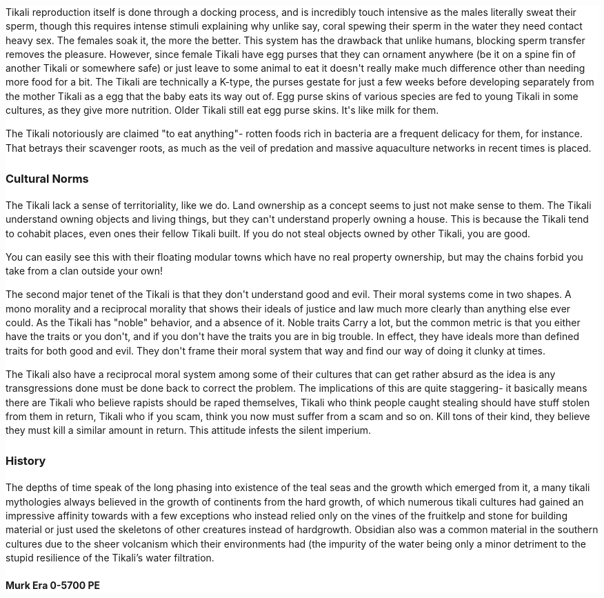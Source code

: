 Tikali reproduction itself is done through a docking process, and is incredibly touch intensive as the males literally sweat their sperm, though this requires intense stimuli explaining why unlike say, coral spewing their sperm in the water they need contact heavy sex.  The females soak it, the more the better.  This system has the drawback that unlike humans, blocking sperm transfer removes the pleasure.  However, since female Tikali have egg purses that they can ornament anywhere (be it on a spine fin of another Tikali or somewhere safe) or just leave to some animal to eat it doesn't really make much difference other than needing more food for a bit.  The Tikali are technically a K-type, the purses gestate for just a few weeks before developing separately from the mother Tikali as a egg that the baby eats its way out of.  Egg purse skins of various species are fed to young Tikali in some cultures, as they give more nutrition.  Older Tikali still eat egg purse skins.  It's like milk for them.

The Tikali notoriously are claimed "to eat anything"- rotten foods rich in bacteria are a frequent delicacy for them, for instance.  That betrays their scavenger roots, as much as the veil of predation and massive aquaculture networks in recent times is placed.

### Cultural Norms

The Tikali lack a sense of territoriality, like we do.  Land ownership as a concept seems to just not make sense to them.  The Tikali understand owning objects and living things, but they can't understand properly owning a house.  This is because the Tikali tend to cohabit places, even ones their fellow Tikali built.  If you do not steal objects owned by other Tikali, you are good.

You can easily see this with their floating modular towns which have no real property ownership, but may the chains forbid you take from a clan outside your own!

The second major tenet of the Tikali is that they don't understand good and evil.  Their moral
systems come in two shapes.  A mono morality and a reciprocal morality that shows their ideals of justice and law much more clearly than anything else ever could.  As the Tikali has "noble" behavior, and a absence of it.  Noble traits Carry a lot, but the common metric is that you either have the traits or you don't, and if you don't have the traits you are in big trouble.   In effect, they have ideals more than defined traits for both good and evil.  They don't frame their moral system that way and find our way of doing it clunky at times.

The Tikali also have a reciprocal moral system among some of their cultures that can get rather absurd as the idea is any transgressions done must be done back to correct the problem.  The implications of this are quite staggering- it basically means there are Tikali who believe rapists should be raped themselves, Tikali who think people caught stealing should have stuff stolen from them in return, Tikali who if you scam, think you now must suffer from a scam and so on.  Kill tons of their kind, they believe they must kill a similar amount in return.  This attitude infests the silent imperium.

### History

The depths of time speak of the long phasing into existence of the teal seas and the growth which emerged from it, a many tikali mythologies always believed in the growth of continents from the hard growth, of which numerous tikali cultures had gained an impressive affinity towards with a few exceptions who instead relied only on the vines of the fruitkelp and stone for building material or just used the skeletons of other creatures instead of hardgrowth.  Obsidian also was a common material in the southern cultures due to the sheer volcanism which their environments had (the impurity of the water being only a minor detriment to the stupid resilience of the Tikali’s water filtration.

#### Murk Era 0-5700 PE
